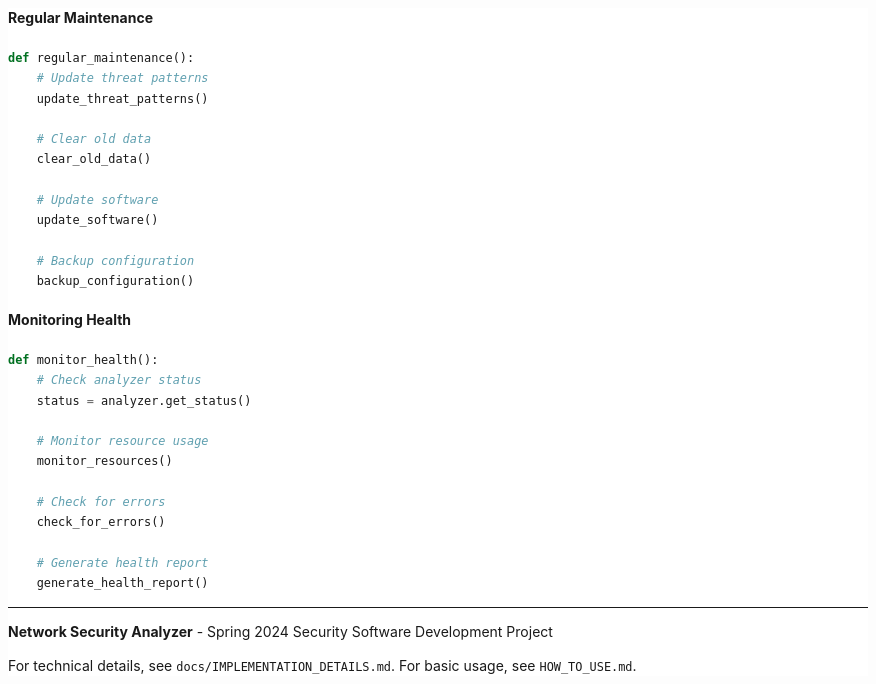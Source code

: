 #### Regular Maintenance
```python
def regular_maintenance():
    # Update threat patterns
    update_threat_patterns()
    
    # Clear old data
    clear_old_data()
    
    # Update software
    update_software()
    
    # Backup configuration
    backup_configuration()
```

#### Monitoring Health
```python
def monitor_health():
    # Check analyzer status
    status = analyzer.get_status()
    
    # Monitor resource usage
    monitor_resources()
    
    # Check for errors
    check_for_errors()
    
    # Generate health report
    generate_health_report()
```

---

**Network Security Analyzer** - Spring 2024 Security Software Development Project

For technical details, see `docs/IMPLEMENTATION_DETAILS.md`.
For basic usage, see `HOW_TO_USE.md`.
